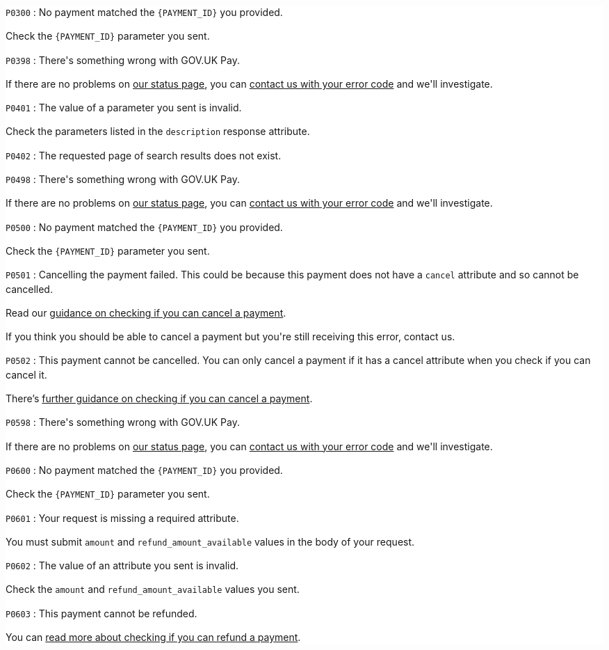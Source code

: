 `P0300`
: No payment matched the `{PAYMENT_ID}` you provided. <p>Check the `{PAYMENT_ID}` parameter you sent.

`P0398`
: There's something wrong with GOV.UK Pay. <p>If there are no problems on [our status page](https://payments.statuspage.io/), you can [contact us with your error code](https://docs.payments.service.gov.uk/support_contact_and_more_information/) and we'll investigate.

`P0401`
: The value of a parameter you sent is invalid. <p>Check the parameters listed in the `description` response attribute.

`P0402`
: The requested page of search results does not exist.

`P0498`
: There's something wrong with GOV.UK Pay. <p>If there are no problems on [our status page](https://payments.statuspage.io/), you can [contact us with your error code](https://docs.payments.service.gov.uk/support_contact_and_more_information/) and we'll investigate.

`P0500`
: No payment matched the `{PAYMENT_ID}` you provided. <p>Check the `{PAYMENT_ID}` parameter you sent.

`P0501`
: Cancelling the payment failed. This could be because this payment does not have a `cancel` attribute and so cannot be cancelled.<p>Read our [guidance on checking if you can cancel a payment](https://docs.payments.service.gov.uk/making_payments/#check-if-you-can-cancel-a-payment).<p>If you think you should be able to cancel a payment but you're still receiving this error, contact us.

`P0502`
: This payment cannot be cancelled. You can only cancel a payment if it has a cancel attribute when you check if you can cancel it. <p>There’s [further guidance on checking if you can cancel a payment](take-a-payment.md#check-if-you-can-cancel-a-payment).

`P0598`
: There's something wrong with GOV.UK Pay. <p>If there are no problems on [our status page](https://payments.statuspage.io/), you can [contact us with your error code](support.md) and we'll investigate.

`P0600`
: No payment matched the `{PAYMENT_ID}` you provided. <p>Check the `{PAYMENT_ID}` parameter you sent.

`P0601`
: Your request is missing a required attribute. <p>You must submit `amount` and `refund_amount_available` values in the body of your request.

`P0602`
: The value of an attribute you sent is invalid. <p>Check the `amount` and `refund_amount_available` values you sent.

`P0603`
: This payment cannot be refunded. <p>You can [read more about checking if you can refund a payment](refund-payment.md#check-if-you-can-refund-a-payment).
